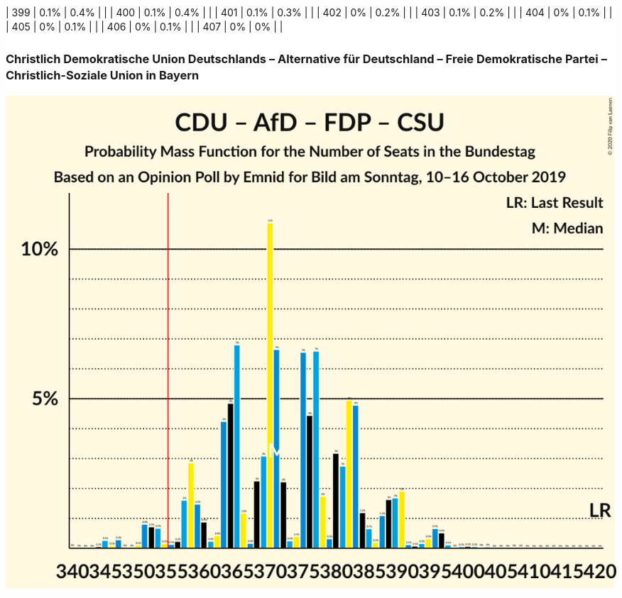 | 399 | 0.1% | 0.4% |  |
| 400 | 0.1% | 0.4% |  |
| 401 | 0.1% | 0.3% |  |
| 402 | 0% | 0.2% |  |
| 403 | 0.1% | 0.2% |  |
| 404 | 0% | 0.1% |  |
| 405 | 0% | 0.1% |  |
| 406 | 0% | 0.1% |  |
| 407 | 0% | 0% |  |

### Christlich Demokratische Union Deutschlands – Alternative für Deutschland – Freie Demokratische Partei – Christlich-Soziale Union in Bayern

![Graph with seats probability mass function not yet produced](2019-10-16-Emnid-coalitions-seats-pmf-cdu–afd–fdp–csu.png "Seats Probability Mass Function")
